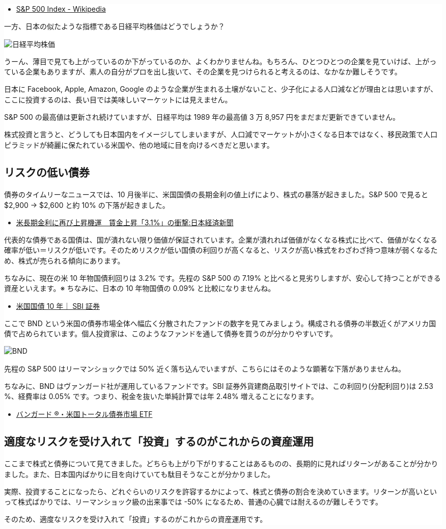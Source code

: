 - [S&P 500 Index - Wikipedia](https://en.wikipedia.org/wiki/S%26P_500_Index#Annual_returns)

一方、日本の似たような指標である日経平均株価はどうでしょうか？

<img alt="日経平均株価" src="/images/2018/11/nikkei.png" width="634" height="464">

うーん、薄目で見ても上がっているのか下がっているのか、よくわかりませんね。もちろん、ひとつひとつの企業を見ていけば、上がっている企業もありますが、素人の自分がプロを出し抜いて、その企業を見つけられると考えるのは、なかなか難しそうです。

日本に Facebook, Apple, Amazon, Google のような企業が生まれる土壌がないこと、少子化による人口減などが理由とは思いますが、ここに投資するのは、長い目では美味しいマーケットには見えません。

S&P 500 の最高値は更新され続けていますが、日経平均は 1989 年の最高値 3 万 8,957 円をまだまだ更新できていません。

株式投資と言うと、どうしても日本国内をイメージしてしまいますが、人口減でマーケットが小さくなる日本ではなく、移民政策で人口ピラミッドが綺麗に保たれている米国や、他の地域に目を向けるべきだと思います。

## リスクの低い債券

債券のタイムリーなニュースでは、10 月後半に、米国国債の長期金利の値上げにより、株式の暴落が起きました。S&P 500 で見ると $2,900 → $2,600 と約 10% の下落が起きました。

- [米長期金利に再び上昇機運　賃金上昇「3.1%」の衝撃:日本経済新聞](https://www.nikkei.com/article/DGXMZO37333850T01C18A1000000/)

代表的な債券である国債は、国が潰れない限り価値が保証されています。企業が潰れれば価値がなくなる株式に比べて、価値がなくなる確率が低い＝リスクが低いです。そのためリスクが低い国債の利回りが高くなると、リスクが高い株式をわざわざ持つ意味が弱くなるため、株式が売られる傾向にあります。

ちなみに、現在の米 10 年物国債利回りは 3.2% です。先程の S&P 500 の 7.19% と比べると見劣りしますが、安心して持つことができる資産といえます。※ ちなみに、日本の 10 年物国債の 0.09% と比較になりませんね。

- [米国国債 10 年｜ SBI 証券](https://www.sbisec.co.jp/ETGate/?_ControlID=WPLETmgR001Control&_PageID=WPLETmgR001Mdtl20&_DataStoreID=DSWPLETmgR001Control&_ActionID=DefaultAID&burl=iris_indexDetail&cat1=market&cat2=index&dir=tl1-idxdtl|tl2-US10YT%3DXX|tl5-jpn&file=index.html&getFlg=on)

ここで BND という米国の債券市場全体へ幅広く分散されたファンドの数字を見てみましょう。構成される債券の半数近くがアメリカ国債で占められています。個人投資家は、このようなファンドを通して債券を買うのが分かりやすいです。

<img alt="BND" src="/images/2018/11/bnd.png" width="634" height="532">

先程の S&P 500 はリーマンショックでは 50% 近く落ち込んでいますが、こちらにはそのような顕著な下落がありませんね。

ちなみに、BND はヴァンガード社が運用しているファンドです。SBI 証券外貨建商品取引サイトでは、この利回り(分配利回り)は 2.53 %、経費率は 0.05% です。つまり、税金を抜いた単純計算では年 2.48% 増えることになります。

- [バンガード ®・米国トータル債券市場 ETF](https://www.vanguardjapan.co.jp/docs/FS_BND_JP.pdf)

## 適度なリスクを受け入れて「投資」するのがこれからの資産運用

ここまで株式と債券について見てきました。どちらも上がり下がりすることはあるものの、長期的に見ればリターンがあることが分かりました。また、日本国内ばかりに目を向けていても駄目そうなことが分かりました。

実際、投資することになったら、どれぐらいのリスクを許容するかによって、株式と債券の割合を決めていきます。リターンが高いといって株式ばかりでは、リーマンショック級の出来事では -50% になるため、普通の心臓では耐えるのが難しそうです。

そのため、適度なリスクを受け入れて「投資」するのがこれからの資産運用です。

